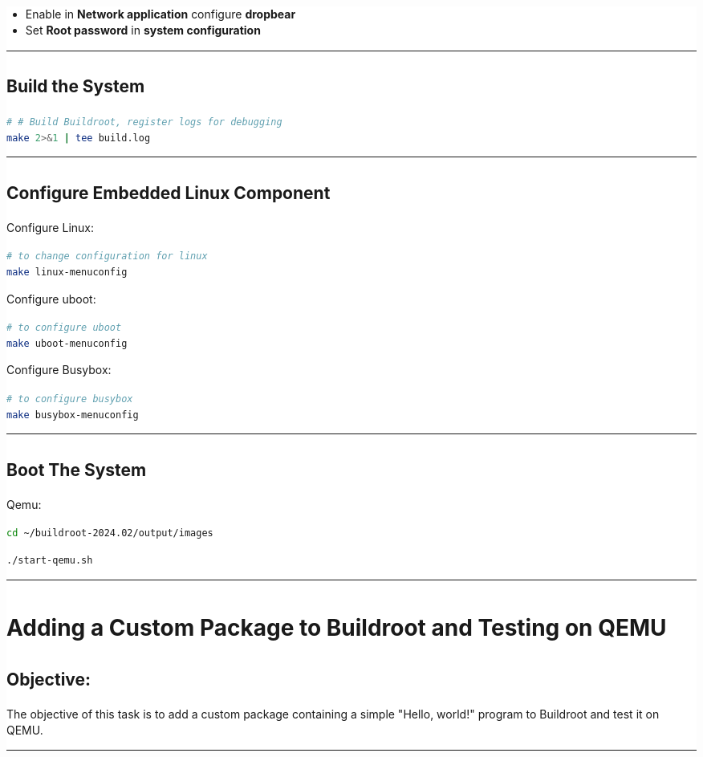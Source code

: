 - Enable in **Network application** configure **dropbear**
- Set **Root password** in **system configuration**

---

## Build the System

```bash
# # Build Buildroot, register logs for debugging
make 2>&1 | tee build.log

```

---

## Configure Embedded Linux Component

Configure Linux:

```bash
# to change configuration for linux 
make linux-menuconfig
```

Configure uboot:

```bash
# to configure uboot
make uboot-menuconfig
```

Configure Busybox:

```bash
# to configure busybox
make busybox-menuconfig
```

---

## Boot The System

Qemu:

```bash
cd ~/buildroot-2024.02/output/images 
```

```bash
./start-qemu.sh
```
---

# Adding a Custom Package to Buildroot and Testing on QEMU

## Objective:
The objective of this task is to add a custom package containing a simple "Hello, world!" program to Buildroot and test it on QEMU.

---